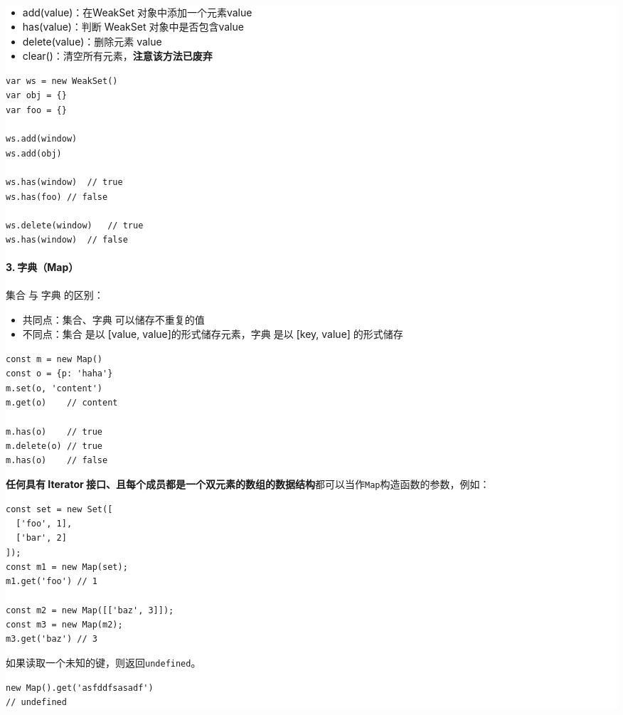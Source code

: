 * add(value)：在WeakSet 对象中添加一个元素value
* has(value)：判断 WeakSet 对象中是否包含value
* delete(value)：删除元素 value
* clear()：清空所有元素，**注意该方法已废弃**

```
var ws = new WeakSet()
var obj = {}
var foo = {}

ws.add(window)
ws.add(obj)

ws.has(window)	// true
ws.has(foo)	// false

ws.delete(window)	// true
ws.has(window)	// false
```

#### 3. 字典（Map）

集合 与 字典 的区别：

* 共同点：集合、字典 可以储存不重复的值
* 不同点：集合 是以 \[value, value]的形式储存元素，字典 是以 \[key, value] 的形式储存

```
const m = new Map()
const o = {p: 'haha'}
m.set(o, 'content')
m.get(o)	// content

m.has(o)	// true
m.delete(o)	// true
m.has(o)	// false
```

**任何具有 Iterator 接口、且每个成员都是一个双元素的数组的数据结构**都可以当作`Map`构造函数的参数，例如：

```
const set = new Set([
  ['foo', 1],
  ['bar', 2]
]);
const m1 = new Map(set);
m1.get('foo') // 1

const m2 = new Map([['baz', 3]]);
const m3 = new Map(m2);
m3.get('baz') // 3
```

如果读取一个未知的键，则返回`undefined`。

```
new Map().get('asfddfsasadf')
// undefined
```
